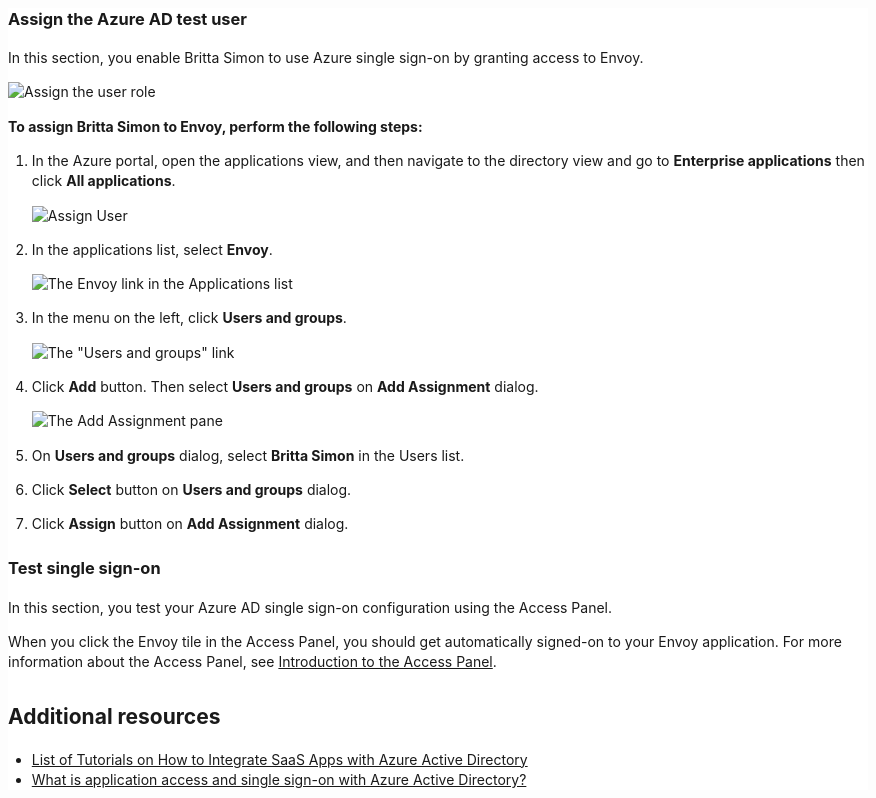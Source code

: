 ### Assign the Azure AD test user

In this section, you enable Britta Simon to use Azure single sign-on by granting access to Envoy.

![Assign the user role][200] 

**To assign Britta Simon to Envoy, perform the following steps:**

1. In the Azure portal, open the applications view, and then navigate to the directory view and go to **Enterprise applications** then click **All applications**.

	![Assign User][201] 

2. In the applications list, select **Envoy**.

	![The Envoy link in the Applications list](./media/active-directory-saas-envoy-tutorial/tutorial_envoy_app.png)  

3. In the menu on the left, click **Users and groups**.

	![The "Users and groups" link][202]

4. Click **Add** button. Then select **Users and groups** on **Add Assignment** dialog.

	![The Add Assignment pane][203]

5. On **Users and groups** dialog, select **Britta Simon** in the Users list.

6. Click **Select** button on **Users and groups** dialog.

7. Click **Assign** button on **Add Assignment** dialog.
	
### Test single sign-on

In this section, you test your Azure AD single sign-on configuration using the Access Panel.

When you click the Envoy tile in the Access Panel, you should get automatically signed-on to your Envoy application.
For more information about the Access Panel, see [Introduction to the Access Panel](active-directory-saas-access-panel-introduction.md). 

## Additional resources

* [List of Tutorials on How to Integrate SaaS Apps with Azure Active Directory](active-directory-saas-tutorial-list.md)
* [What is application access and single sign-on with Azure Active Directory?](manage-apps/what-is-single-sign-on.md)





[1]: ./media/active-directory-saas-envoy-tutorial/tutorial_general_01.png
[2]: ./media/active-directory-saas-envoy-tutorial/tutorial_general_02.png
[3]: ./media/active-directory-saas-envoy-tutorial/tutorial_general_03.png
[4]: ./media/active-directory-saas-envoy-tutorial/tutorial_general_04.png

[100]: ./media/active-directory-saas-envoy-tutorial/tutorial_general_100.png

[200]: ./media/active-directory-saas-envoy-tutorial/tutorial_general_200.png
[201]: ./media/active-directory-saas-envoy-tutorial/tutorial_general_201.png
[202]: ./media/active-directory-saas-envoy-tutorial/tutorial_general_202.png
[203]: ./media/active-directory-saas-envoy-tutorial/tutorial_general_203.png

